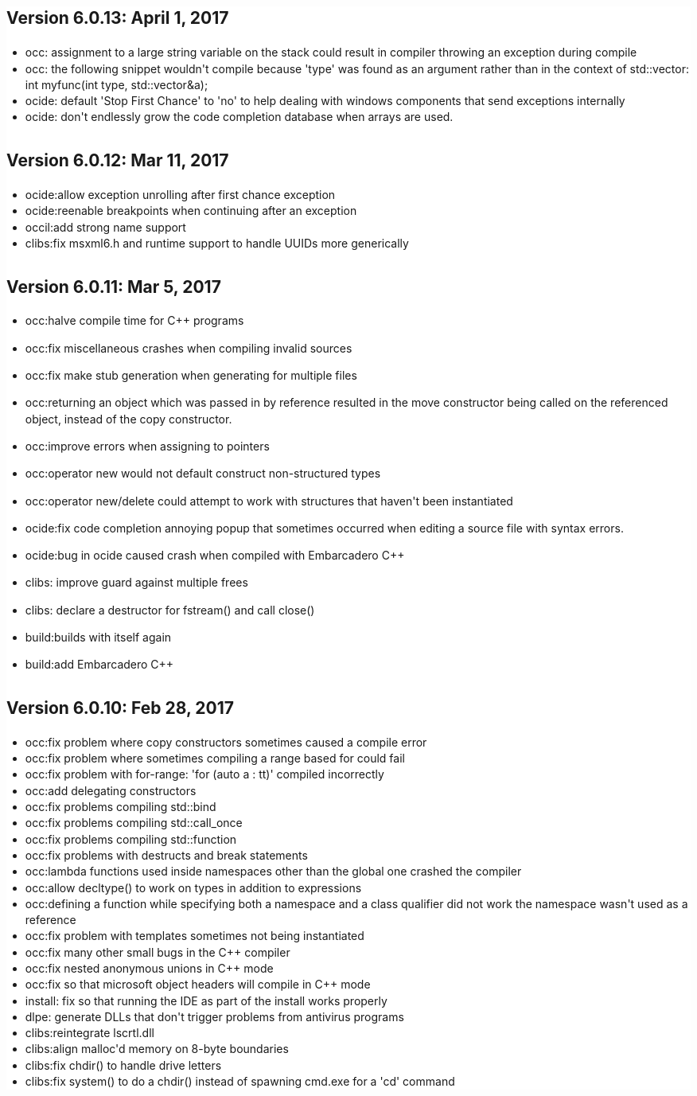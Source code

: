 ## Version 6.0.13: April 1, 2017
* occ:  assignment to a large string variable on the stack could result in
  compiler throwing an exception during compile
* occ:  the following snippet wouldn't compile because 'type' was found as
  an argument rather than in the context of std::vector:
int myfunc(int type, std::vector<int>&a);
* ocide:  default 'Stop First Chance' to 'no' to help dealing with windows
components that send exceptions internally
* ocide:  don't endlessly grow the code completion database when arrays are
  used.

## Version 6.0.12: Mar 11, 2017
* ocide:allow exception unrolling after first chance exception
* ocide:reenable breakpoints when continuing after an exception
* occil:add strong name support
* clibs:fix msxml6.h and runtime support to handle UUIDs more generically

## Version 6.0.11:  Mar 5, 2017
* occ:halve compile time for C++ programs
* occ:fix miscellaneous crashes when compiling invalid sources
* occ:fix make stub generation when generating for multiple files
* occ:returning an object which was passed in by reference resulted in the
move constructor being called on the referenced object, instead 
of the copy constructor.
* occ:improve errors when assigning to pointers
* occ:operator new would not default construct non-structured types
* occ:operator new/delete could attempt to work with structures that
haven't been instantiated
* ocide:fix code completion annoying popup that sometimes occurred when 
editing a source file with syntax errors.
* ocide:bug in ocide caused crash when compiled with Embarcadero C++

* clibs:   improve guard against multiple frees
* clibs:   declare a destructor for fstream() and call close()

* build:builds with itself again
* build:add Embarcadero C++

## Version 6.0.10: Feb 28, 2017
* occ:fix problem where copy constructors sometimes caused a compile error
* occ:fix problem where sometimes compiling a range based for could fail
* occ:fix problem with for-range: 'for (auto a :  tt)' compiled incorrectly
* occ:add delegating constructors
* occ:fix problems compiling std::bind
* occ:fix problems compiling std::call_once
* occ:fix problems compiling std::function
* occ:fix problems with destructs and break statements
* occ:lambda functions used inside namespaces other than the global one crashed the compiler
* occ:allow decltype() to work on types in addition to expressions
* occ:defining a function while specifying both a namespace and a class qualifier did not work
the namespace wasn't used as a reference
* occ:fix problem with templates sometimes not being instantiated
* occ:fix many other small bugs in the C++ compiler
* occ:fix nested anonymous unions in C++ mode
* occ:fix so that microsoft object headers will compile in C++ mode
* install:  fix so that running the IDE as part of the install works properly
* dlpe:   generate DLLs that don't trigger problems from antivirus programs
* clibs:reintegrate lscrtl.dll
* clibs:align malloc'd memory on 8-byte boundaries
* clibs:fix chdir() to handle drive letters
* clibs:fix system() to do a chdir() instead of spawning cmd.exe for a 'cd' command
